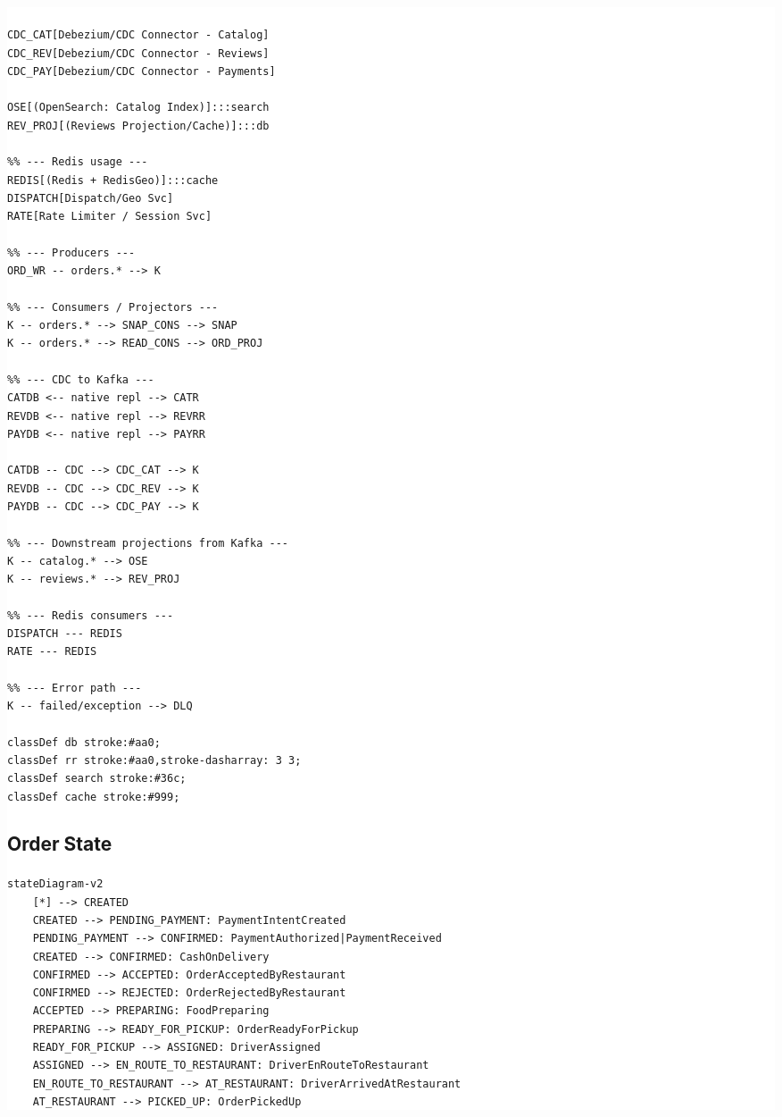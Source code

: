 ```mermaid

CDC_CAT[Debezium/CDC Connector - Catalog]
CDC_REV[Debezium/CDC Connector - Reviews]
CDC_PAY[Debezium/CDC Connector - Payments]

OSE[(OpenSearch: Catalog Index)]:::search
REV_PROJ[(Reviews Projection/Cache)]:::db

%% --- Redis usage ---
REDIS[(Redis + RedisGeo)]:::cache
DISPATCH[Dispatch/Geo Svc]
RATE[Rate Limiter / Session Svc]

%% --- Producers ---
ORD_WR -- orders.* --> K

%% --- Consumers / Projectors ---
K -- orders.* --> SNAP_CONS --> SNAP
K -- orders.* --> READ_CONS --> ORD_PROJ

%% --- CDC to Kafka ---
CATDB <-- native repl --> CATR
REVDB <-- native repl --> REVRR
PAYDB <-- native repl --> PAYRR

CATDB -- CDC --> CDC_CAT --> K
REVDB -- CDC --> CDC_REV --> K
PAYDB -- CDC --> CDC_PAY --> K

%% --- Downstream projections from Kafka ---
K -- catalog.* --> OSE
K -- reviews.* --> REV_PROJ

%% --- Redis consumers ---
DISPATCH --- REDIS
RATE --- REDIS

%% --- Error path ---
K -- failed/exception --> DLQ

classDef db stroke:#aa0;
classDef rr stroke:#aa0,stroke-dasharray: 3 3;
classDef search stroke:#36c;
classDef cache stroke:#999;

```

## Order State
```mermaid
stateDiagram-v2
    [*] --> CREATED
    CREATED --> PENDING_PAYMENT: PaymentIntentCreated
    PENDING_PAYMENT --> CONFIRMED: PaymentAuthorized|PaymentReceived
    CREATED --> CONFIRMED: CashOnDelivery
    CONFIRMED --> ACCEPTED: OrderAcceptedByRestaurant
    CONFIRMED --> REJECTED: OrderRejectedByRestaurant
    ACCEPTED --> PREPARING: FoodPreparing
    PREPARING --> READY_FOR_PICKUP: OrderReadyForPickup
    READY_FOR_PICKUP --> ASSIGNED: DriverAssigned
    ASSIGNED --> EN_ROUTE_TO_RESTAURANT: DriverEnRouteToRestaurant
    EN_ROUTE_TO_RESTAURANT --> AT_RESTAURANT: DriverArrivedAtRestaurant
    AT_RESTAURANT --> PICKED_UP: OrderPickedUp
```